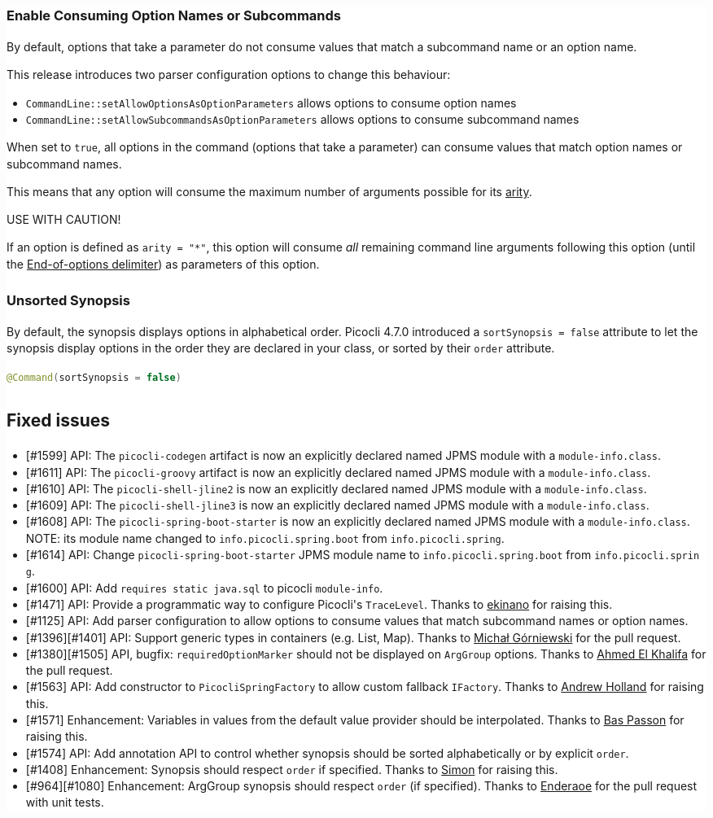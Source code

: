### Enable Consuming Option Names or Subcommands

By default, options that take a parameter do not consume values that match a subcommand name or an option name.

This release introduces two parser configuration options to change this behaviour:

* `CommandLine::setAllowOptionsAsOptionParameters` allows options to consume option names
* `CommandLine::setAllowSubcommandsAsOptionParameters` allows options to consume subcommand names

When set to `true`, all options in the command (options that take a parameter) can consume values that match option names or subcommand names.

This means that any option will consume the maximum number of arguments possible for its [arity](https://picocli.info/#_arity).

USE WITH CAUTION!

If an option is defined as `arity = "*"`, this option will consume _all_ remaining command line arguments following this option (until the [End-of-options delimiter](https://picocli.info/#_double_dash)) as parameters of this option.

### Unsorted Synopsis
By default, the synopsis displays options in alphabetical order.
Picocli 4.7.0 introduced a `sortSynopsis = false` attribute to let the synopsis display options in the order they are declared in your class, or sorted by their `order` attribute.

```java
@Command(sortSynopsis = false)
```


## <a name="4.7.0-fixes"></a> Fixed issues
* [#1599] API: The `picocli-codegen` artifact is now an explicitly declared named JPMS module with a `module-info.class`.
* [#1611] API: The `picocli-groovy` artifact is now an explicitly declared named JPMS module with a `module-info.class`.
* [#1610] API: The `picocli-shell-jline2` is now an explicitly declared named JPMS module with a `module-info.class`.
* [#1609] API: The `picocli-shell-jline3` is now an explicitly declared named JPMS module with a `module-info.class`.
* [#1608] API: The `picocli-spring-boot-starter` is now an explicitly declared named JPMS module with a `module-info.class`. NOTE: its module name changed to `info.picocli.spring.boot` from `info.picocli.spring`.
* [#1614] API: Change `picocli-spring-boot-starter` JPMS module name to `info.picocli.spring.boot` from `info.picocli.spring`.
* [#1600] API: Add `requires static java.sql` to picocli `module-info`.
* [#1471] API: Provide a programmatic way to configure Picocli's `TraceLevel`. Thanks to [ekinano](https://github.com/ekinano) for raising this.
* [#1125] API: Add parser configuration to allow options to consume values that match subcommand names or option names.
* [#1396][#1401] API: Support generic types in containers (e.g. List, Map). Thanks to [Michał Górniewski](https://github.com/mgorniew) for the pull request.
* [#1380][#1505] API, bugfix: `requiredOptionMarker` should not be displayed on `ArgGroup` options. Thanks to [Ahmed El Khalifa](https://github.com/ahmede41) for the pull request.
* [#1563] API: Add constructor to `PicocliSpringFactory` to allow custom fallback `IFactory`. Thanks to [Andrew Holland](https://github.com/a1dutch) for raising this.
* [#1571] Enhancement: Variables in values from the default value provider should be interpolated. Thanks to [Bas Passon](https://github.com/bpasson) for raising this.
* [#1574] API: Add annotation API to control whether synopsis should be sorted alphabetically or by explicit `order`.
* [#1408] Enhancement: Synopsis should respect `order` if specified. Thanks to [Simon](https://github.com/sbernard31) for raising this.
* [#964][#1080] Enhancement: ArgGroup synopsis should respect `order` (if specified). Thanks to [Enderaoe](https://github.com/Lyther) for the pull request with unit tests.
